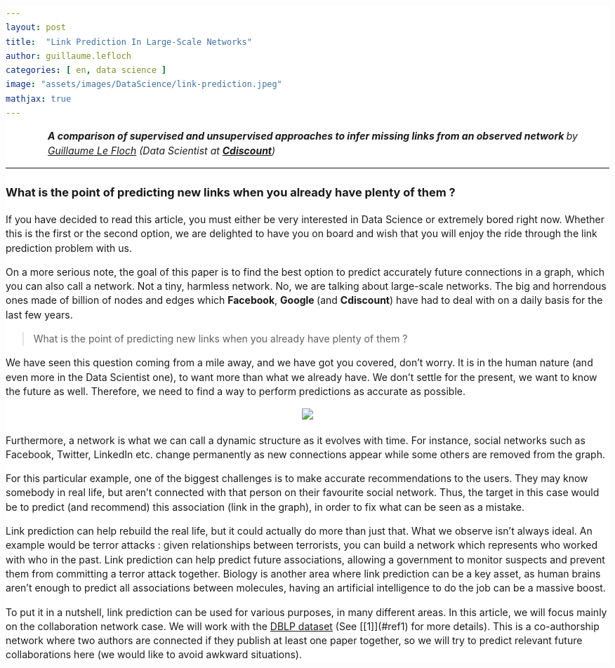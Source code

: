 ```yaml
---
layout: post
title:  "Link Prediction In Large-Scale Networks"
author: guillaume.lefloch
categories: [ en, data science ]
image: "assets/images/DataScience/link-prediction.jpeg"
mathjax: true
---
```


<p class="graf graf--h4" style="text-align: left;padding-left: 60px"><strong><em>A comparison of supervised and unsupervised approaches to infer missing links from an observed network </em></strong><em class="markup--em markup--p-em">by </em><a class="markup--anchor markup--p-anchor" href="https://www.linkedin.com/in/guillaume-le-floch-b1b632138/" target="_blank" rel="noopener"><em class="markup--em markup--p-em">Guillaume Le Floch</em></a><em class="markup--em markup--p-em"> (Data Scientist at </em><a class="markup--anchor markup--p-anchor" href="http://cdiscount.com" target="_blank" rel="nofollow noopener noopener noopener"><strong class="markup--strong markup--p-strong"><em class="markup--em markup--p-em">Cdiscount</em></strong></a><em class="markup--em markup--p-em">)</em></p>


<hr />

<h3 class="graf graf--h3">What is the point of predicting new links when you already have plenty of them ?</h3>
<p class="graf graf--p">If you have decided to read this article, you must either be very interested in Data Science or extremely bored right now. Whether this is the first or the second option, we are delighted to have you on board and wish that you will enjoy the ride through the link prediction problem with us.</p>
<p class="graf graf--p">On a more serious note, the goal of this paper is to find the best option to predict accurately future connections in a graph, which you can also call a network. Not a tiny, harmless network. No, we are talking about large-scale networks. The big and horrendous ones made of billion of nodes and edges which <strong class="markup--strong markup--p-strong">Facebook</strong>, <strong class="markup--strong markup--p-strong">Google </strong>(and <strong class="markup--strong markup--p-strong">Cdiscount</strong>) have had to deal with on a daily basis for the last few years.</p>

<blockquote class="graf graf--blockquote">What is the point of predicting new links when you already have plenty of them ?</blockquote>
<p class="graf graf--p">We have seen this question coming from a mile away, and we have got you covered, don’t worry. It is in the human nature (and even more in the Data Scientist one), to want more than what we already have. We don’t settle for the present, we want to know the future as well. Therefore, we need to find a way to perform predictions as accurate as possible.</p>


<p align="center"><img src="https://media.giphy.com/media/4cpqFamWB2dq0/giphy.gif"></p>
<p class="graf graf--p">Furthermore, a network is what we can call a dynamic structure as it evolves with time. For instance, social networks such as Facebook, Twitter, LinkedIn etc. change permanently as new connections appear while some others are removed from the graph.</p>
<p class="graf graf--p">For this particular example, one of the biggest challenges is to make accurate recommendations to the users. They may know somebody in real life, but aren’t connected with that person on their favourite social network. Thus, the target in this case would be to predict (and recommend) this association (link in the graph), in order to fix what can be seen as a mistake.</p>
<p class="graf graf--p">Link prediction can help rebuild the real life, but it could actually do more than just that. What we observe isn’t always ideal. An example would be terror attacks : given relationships between terrorists, you can build a network which represents who worked with who in the past. Link prediction can help predict future associations, allowing a government to monitor suspects and prevent them from committing a terror attack together. Biology is another area where link prediction can be a key asset, as human brains aren’t enough to predict all associations between molecules, having an artificial intelligence to do the job can be a massive boost.</p>
To put it in a nutshell, link prediction can be used for various purposes, in many different areas. In this article, we will focus mainly on the collaboration network case. We will work with the <a class="markup--anchor markup--p-anchor" href="https://snap.stanford.edu/data/com-DBLP.html" target="_blank" rel="noopener">DBLP dataset</a> (See [[1]](#ref1) for more details). This is a co-authorship network where two authors are connected if they publish at least one paper together, so we will try to predict relevant future collaborations here (we would like to avoid awkward situations).